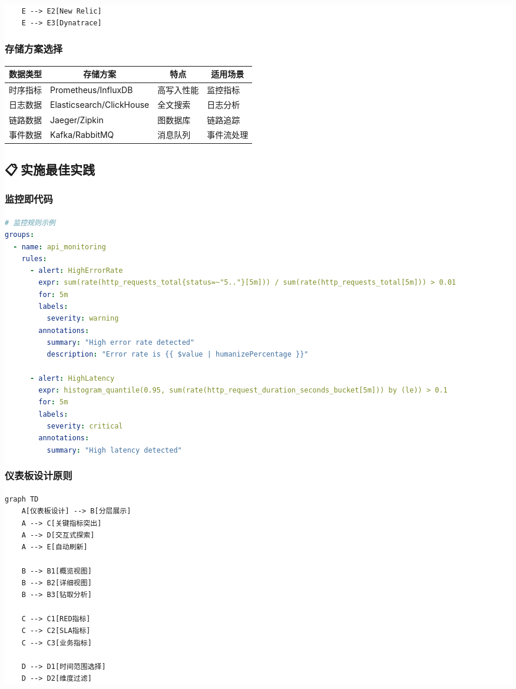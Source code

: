 ```mermaid
    E --> E2[New Relic]
    E --> E3[Dynatrace]
```

### 存储方案选择

| 数据类型 | 存储方案 | 特点 | 适用场景 |
|----------|----------|------|----------|
| 时序指标 | Prometheus/InfluxDB | 高写入性能 | 监控指标 |
| 日志数据 | Elasticsearch/ClickHouse | 全文搜索 | 日志分析 |
| 链路数据 | Jaeger/Zipkin | 图数据库 | 链路追踪 |
| 事件数据 | Kafka/RabbitMQ | 消息队列 | 事件流处理 |

## 📋 实施最佳实践

### 监控即代码

```yaml
# 监控规则示例
groups:
  - name: api_monitoring
    rules:
      - alert: HighErrorRate
        expr: sum(rate(http_requests_total{status=~"5.."}[5m])) / sum(rate(http_requests_total[5m])) > 0.01
        for: 5m
        labels:
          severity: warning
        annotations:
          summary: "High error rate detected"
          description: "Error rate is {{ $value | humanizePercentage }}"
      
      - alert: HighLatency
        expr: histogram_quantile(0.95, sum(rate(http_request_duration_seconds_bucket[5m])) by (le)) > 0.1
        for: 5m
        labels:
          severity: critical
        annotations:
          summary: "High latency detected"
```

### 仪表板设计原则

```mermaid
graph TD
    A[仪表板设计] --> B[分层展示]
    A --> C[关键指标突出]
    A --> D[交互式探索]
    A --> E[自动刷新]
    
    B --> B1[概览视图]
    B --> B2[详细视图]
    B --> B3[钻取分析]
    
    C --> C1[RED指标]
    C --> C2[SLA指标]
    C --> C3[业务指标]
    
    D --> D1[时间范围选择]
    D --> D2[维度过滤]
```